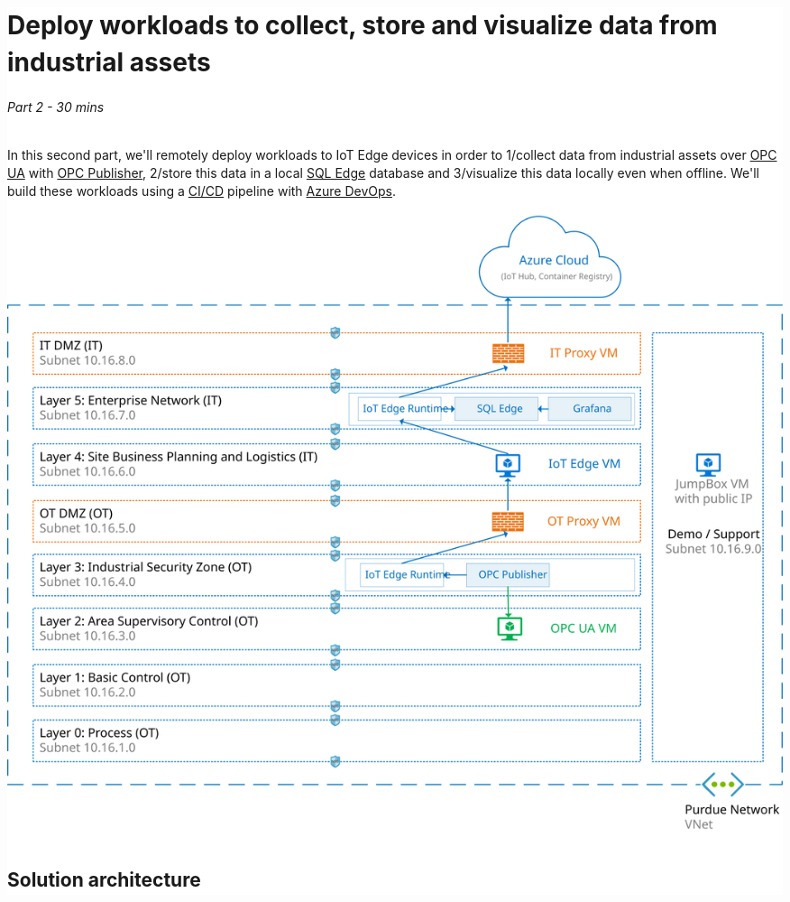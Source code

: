 # Deploy workloads to collect, store and visualize data from industrial assets
###### Part 2 - 30 mins

In this second part, we'll remotely deploy workloads to IoT Edge devices in order to 1/collect data from industrial assets over [OPC UA](https://opcfoundation.org/about/opc-technologies/opc-ua/) with [OPC Publisher](https://azuremarketplace.microsoft.com/marketplace/apps/microsoft_iot.iotedge-opc-publisher?tab=Overview), 2/store this data in a local [SQL Edge](https://azure.microsoft.com/services/sql-edge/) database and 3/visualize this data locally even when offline. We'll build these workloads using a [CI/CD](https://wikipedia.org/wiki/CI/CD) pipeline with [Azure DevOps](https://azure.microsoft.com/services/devops/).

![Offline dashboard to monitor IIOT assets](assets/OfflineDashboardArchitecture.svg)

## Solution architecture
